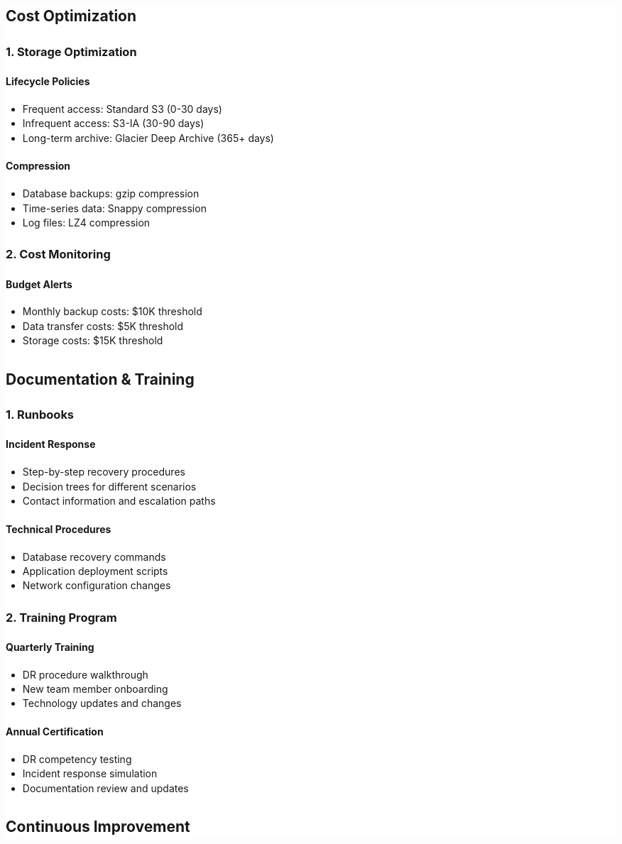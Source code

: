 ## Cost Optimization

### 1. Storage Optimization

#### Lifecycle Policies
- Frequent access: Standard S3 (0-30 days)
- Infrequent access: S3-IA (30-90 days)
- Long-term archive: Glacier Deep Archive (365+ days)

#### Compression
- Database backups: gzip compression
- Time-series data: Snappy compression
- Log files: LZ4 compression

### 2. Cost Monitoring

#### Budget Alerts
- Monthly backup costs: $10K threshold
- Data transfer costs: $5K threshold
- Storage costs: $15K threshold

## Documentation & Training

### 1. Runbooks

#### Incident Response
- Step-by-step recovery procedures
- Decision trees for different scenarios
- Contact information and escalation paths

#### Technical Procedures
- Database recovery commands
- Application deployment scripts
- Network configuration changes

### 2. Training Program

#### Quarterly Training
- DR procedure walkthrough
- New team member onboarding
- Technology updates and changes

#### Annual Certification
- DR competency testing
- Incident response simulation
- Documentation review and updates

## Continuous Improvement
